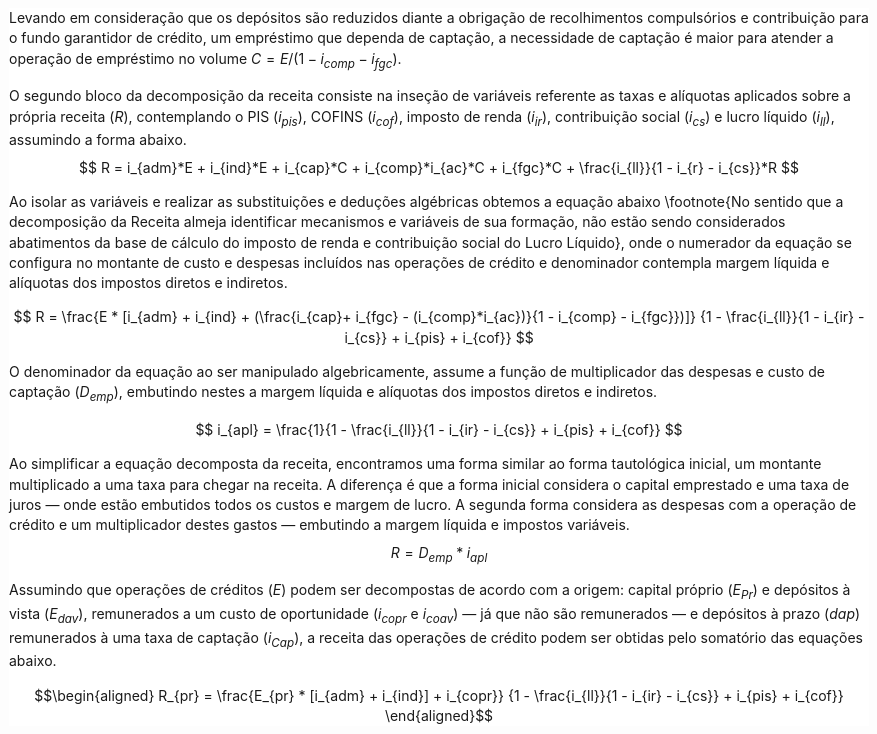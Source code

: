Levando em consideração que os depósitos são reduzidos diante a obrigação de recolhimentos compulsórios e contribuição para o fundo garantidor de crédito, um empréstimo que dependa de captação, a necessidade de captação é maior para atender a operação de empréstimo no volume  $C = E / (1 - i_{comp} - i_{fgc})$.

O segundo bloco da decomposição da receita consiste na inseção de variáveis referente as taxas e alíquotas  aplicados sobre a própria receita ($R$), contemplando o PIS ($i_{pis}$), COFINS ($i_{cof}$), imposto de renda ($i_{ir}$), contribuição social ($i_{cs}$) e lucro líquido ($i_{ll}$), assumindo a forma abaixo.
$$
R = i_{adm}*E + i_{ind}*E + i_{cap}*C + i_{comp}*i_{ac}*C + i_{fgc}*C + \frac{i_{ll}}{1 - i_{r} - i_{cs}}*R 
$$

Ao isolar as variáveis e realizar as substituições e deduções algébricas obtemos a equação abaixo \footnote{No sentido que a decomposição da Receita almeja identificar mecanismos e variáveis de sua formação, não estão sendo considerados abatimentos da base de cálculo do imposto de renda e contribuição social do Lucro Líquido}, onde o numerador da equação se configura no montante de custo e despesas incluídos nas operações de crédito e denominador contempla margem líquida e alíquotas dos impostos diretos e indiretos.

$$
R =  \frac{E * [i_{adm} + i_{ind} + (\frac{i_{cap}+ i_{fgc} - (i_{comp}*i_{ac})}{1 - i_{comp} - i_{fgc}})]}
{1 -  \frac{i_{ll}}{1 - i_{ir}  - i_{cs}} + i_{pis} + i_{cof}}
$$

O denominador da equação ao ser manipulado algebricamente, assume a função de multiplicador das despesas e custo de captação ($D_{emp}$), embutindo nestes a margem líquida e alíquotas dos impostos diretos e indiretos. 

$$
i_{apl} = \frac{1}{1 -  \frac{i_{ll}}{1 - i_{ir}  - i_{cs}} + i_{pis} + i_{cof}}
$$

Ao simplificar a equação decomposta da receita, encontramos uma forma similar ao forma tautológica inicial, um montante multiplicado a uma taxa para chegar na receita. A diferença é que a forma inicial considera o capital emprestado e uma taxa de juros — onde estão embutidos todos os custos e margem de lucro. A segunda forma considera as despesas com a operação de crédito e um multiplicador destes gastos — embutindo a margem líquida e impostos variáveis. 
$$
R = D_{emp} * i_{apl} 
$$

Assumindo que operações de créditos ($E$) podem ser decompostas de acordo com a origem: capital próprio ($E_{Pr}$) e depósitos à vista ($E_{dav}$), remunerados a um custo de oportunidade ($i_{copr}$ e $i_{coav}$) — já que não são remunerados — e depósitos à prazo ($dap$) remunerados à uma taxa de captação  ($i_{Cap}$), a receita das operações de crédito podem ser obtidas pelo somatório das equações abaixo.

$$\begin{aligned}
R_{pr} = \frac{E_{pr} * [i_{adm} + i_{ind}] + i_{copr}}
{1 -  \frac{i_{ll}}{1 - i_{ir} - i_{cs}} + i_{pis} + i_{cof}}
\end{aligned}$$
